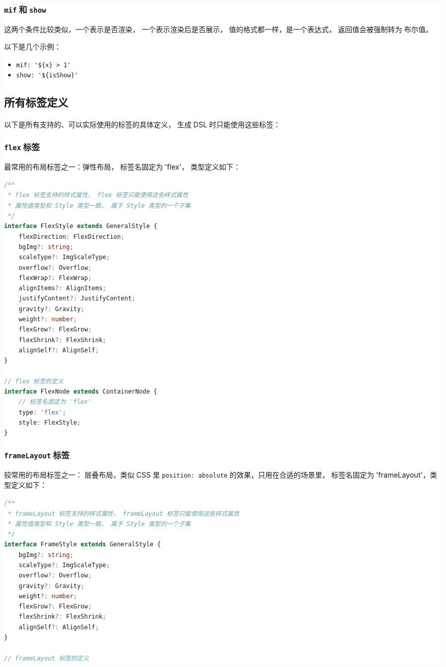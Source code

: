 ### `mif` 和 `show`

这两个条件比较类似，一个表示是否渲染， 一个表示渲染后是否展示， 值的格式都一样，是一个表达式， 返回值会被强制转为 布尔值。

以下是几个示例：

- `mif: '${x} > 1'`
- `show: '${isShow}'`

## 所有标签定义

以下是所有支持的、可以实际使用的标签的具体定义， 生成 DSL 时只能使用这些标签：

### `flex` 标签

最常用的布局标签之一：弹性布局， 标签名固定为 'flex'， 类型定义如下：

```typescript
/**
 * flex 标签支持的样式属性， flex 标签只能使用这些样式属性
 * 属性值类型和 Style 类型一致， 属于 Style 类型的一个子集
 */
interface FlexStyle extends GeneralStyle {
    flexDirection: FlexDirection;
    bgImg?: string;
    scaleType?: ImgScaleType;
    overflow?: Overflow;
    flexWrap?: FlexWrap;
    alignItems?: AlignItems;
    justifyContent?: JustifyContent;
    gravity?: Gravity;
    weight?: number;
    flexGrow?: FlexGrow;
    flexShrink?: FlexShrink;
    alignSelf?: AlignSelf;
}

// flex 标签的定义
interface FlexNode extends ContainerNode {
    // 标签名固定为 'flex'
    type: 'flex';
    style: FlexStyle;
}
```

### `frameLayout` 标签

较常用的布局标签之一： 层叠布局，类似 CSS 里 `position: absolute` 的效果，只用在合适的场景里， 标签名固定为 'frameLayout'，类型定义如下：

```typescript
/**
 * frameLayout 标签支持的样式属性， frameLayout 标签只能使用这些样式属性
 * 属性值类型和 Style 类型一致， 属于 Style 类型的一个子集
 */
interface FrameStyle extends GeneralStyle {
    bgImg?: string;
    scaleType?: ImgScaleType;
    overflow?: Overflow;
    gravity?: Gravity;
    weight?: number;
    flexGrow?: FlexGrow;
    flexShrink?: FlexShrink;
    alignSelf?: AlignSelf;
}

// frameLayout 标签的定义
```